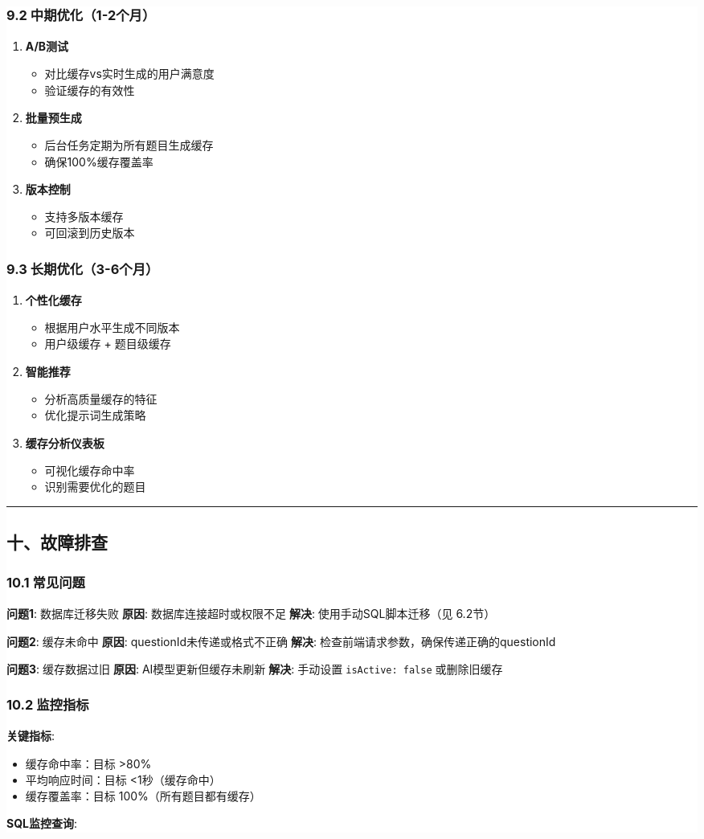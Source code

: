 ### 9.2 中期优化（1-2个月）

1. **A/B测试**
   - 对比缓存vs实时生成的用户满意度
   - 验证缓存的有效性

2. **批量预生成**
   - 后台任务定期为所有题目生成缓存
   - 确保100%缓存覆盖率

3. **版本控制**
   - 支持多版本缓存
   - 可回滚到历史版本

### 9.3 长期优化（3-6个月）

1. **个性化缓存**
   - 根据用户水平生成不同版本
   - 用户级缓存 + 题目级缓存

2. **智能推荐**
   - 分析高质量缓存的特征
   - 优化提示词生成策略

3. **缓存分析仪表板**
   - 可视化缓存命中率
   - 识别需要优化的题目

---

## 十、故障排查

### 10.1 常见问题

**问题1**: 数据库迁移失败
**原因**: 数据库连接超时或权限不足
**解决**: 使用手动SQL脚本迁移（见 6.2节）

**问题2**: 缓存未命中
**原因**: questionId未传递或格式不正确
**解决**: 检查前端请求参数，确保传递正确的questionId

**问题3**: 缓存数据过旧
**原因**: AI模型更新但缓存未刷新
**解决**: 手动设置 `isActive: false` 或删除旧缓存

### 10.2 监控指标

**关键指标**:
- 缓存命中率：目标 >80%
- 平均响应时间：目标 <1秒（缓存命中）
- 缓存覆盖率：目标 100%（所有题目都有缓存）

**SQL监控查询**:
